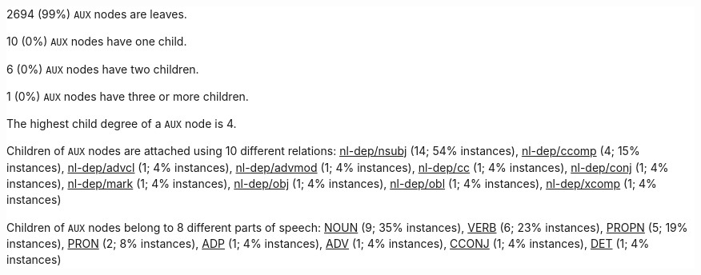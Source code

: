 2694 (99%) `AUX` nodes are leaves.

10 (0%) `AUX` nodes have one child.

6 (0%) `AUX` nodes have two children.

1 (0%) `AUX` nodes have three or more children.

The highest child degree of a `AUX` node is 4.

Children of `AUX` nodes are attached using 10 different relations: [nl-dep/nsubj]() (14; 54% instances), [nl-dep/ccomp]() (4; 15% instances), [nl-dep/advcl]() (1; 4% instances), [nl-dep/advmod]() (1; 4% instances), [nl-dep/cc]() (1; 4% instances), [nl-dep/conj]() (1; 4% instances), [nl-dep/mark]() (1; 4% instances), [nl-dep/obj]() (1; 4% instances), [nl-dep/obl]() (1; 4% instances), [nl-dep/xcomp]() (1; 4% instances)

Children of `AUX` nodes belong to 8 different parts of speech: [NOUN]() (9; 35% instances), [VERB]() (6; 23% instances), [PROPN]() (5; 19% instances), [PRON]() (2; 8% instances), [ADP]() (1; 4% instances), [ADV]() (1; 4% instances), [CCONJ]() (1; 4% instances), [DET]() (1; 4% instances)

